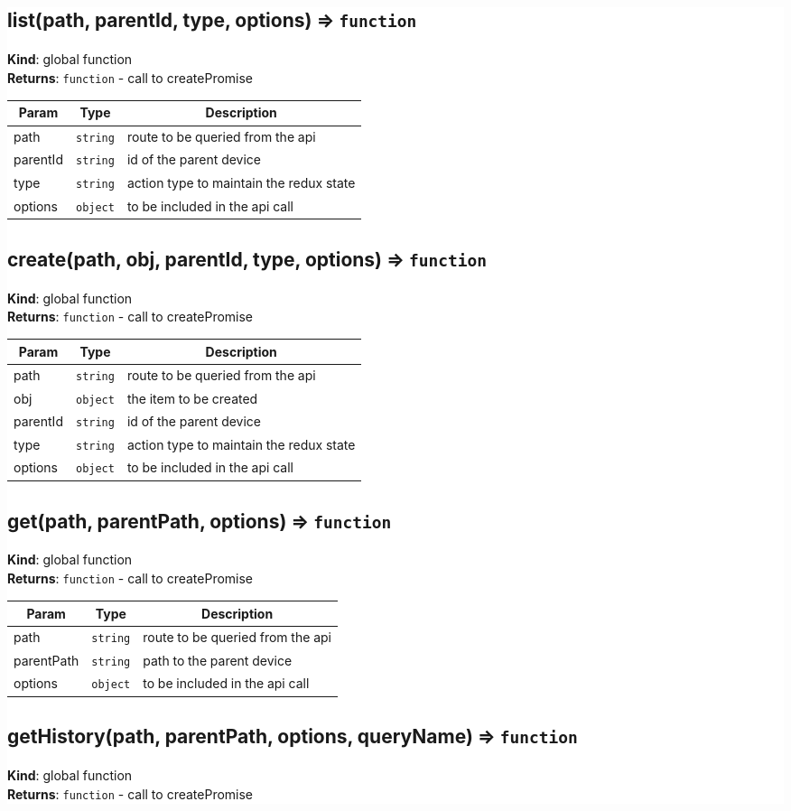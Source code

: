 <a name="list"></a>

## list(path, parentId, type, options) ⇒ <code>function</code>
**Kind**: global function  
**Returns**: <code>function</code> - call to createPromise  

| Param | Type | Description |
| --- | --- | --- |
| path | <code>string</code> | route to be queried from the api |
| parentId | <code>string</code> | id of the parent device |
| type | <code>string</code> | action type to maintain the redux state |
| options | <code>object</code> | to be included in the api call |

<a name="create"></a>

## create(path, obj, parentId, type, options) ⇒ <code>function</code>
**Kind**: global function  
**Returns**: <code>function</code> - call to createPromise  

| Param | Type | Description |
| --- | --- | --- |
| path | <code>string</code> | route to be queried from the api |
| obj | <code>object</code> | the item to be created |
| parentId | <code>string</code> | id of the parent device |
| type | <code>string</code> | action type to maintain the redux state |
| options | <code>object</code> | to be included in the api call |

<a name="get"></a>

## get(path, parentPath, options) ⇒ <code>function</code>
**Kind**: global function  
**Returns**: <code>function</code> - call to createPromise  

| Param | Type | Description |
| --- | --- | --- |
| path | <code>string</code> | route to be queried from the api |
| parentPath | <code>string</code> | path to the parent device |
| options | <code>object</code> | to be included in the api call |

<a name="getHistory"></a>

## getHistory(path, parentPath, options, queryName) ⇒ <code>function</code>
**Kind**: global function  
**Returns**: <code>function</code> - call to createPromise  
